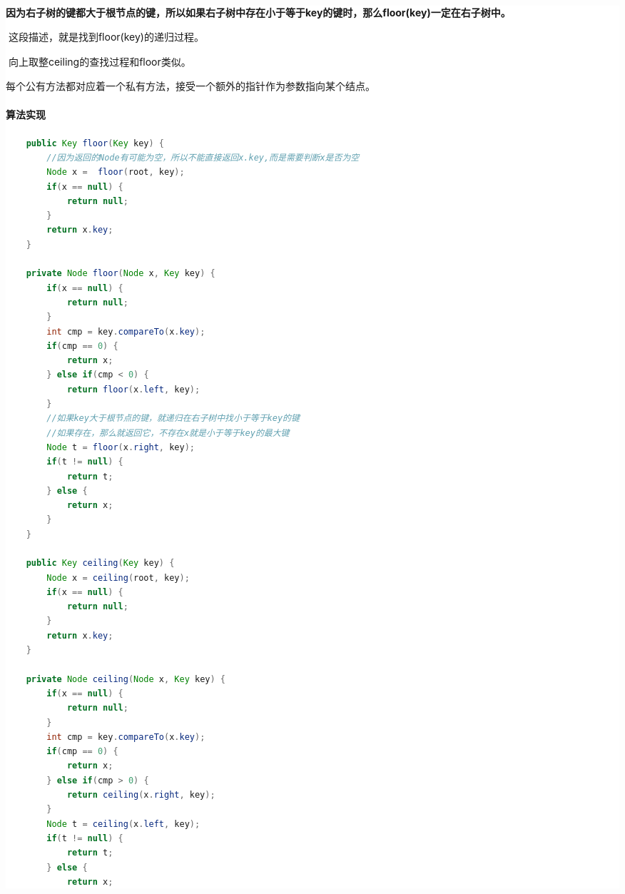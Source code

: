 ​						**因为右子树的键都大于根节点的键，所以如果右子树中存在小于等于key的键时，那么floor(key)一定在右子树中。**



​		这段描述，就是找到floor(key)的递归过程。

​		向上取整ceiling的查找过程和floor类似。



​		每个公有方法都对应着一个私有方法，接受一个额外的指针作为参数指向某个结点。

#### 算法实现

```java
    public Key floor(Key key) {
        //因为返回的Node有可能为空，所以不能直接返回x.key,而是需要判断x是否为空
        Node x =  floor(root, key);
        if(x == null) {
            return null;
        }
        return x.key;
    }

    private Node floor(Node x, Key key) {
        if(x == null) {
            return null;
        }
        int cmp = key.compareTo(x.key);
        if(cmp == 0) {
            return x;
        } else if(cmp < 0) {
            return floor(x.left, key);
        }
        //如果key大于根节点的键，就递归在右子树中找小于等于key的键
        //如果存在，那么就返回它，不存在x就是小于等于key的最大键
        Node t = floor(x.right, key);
        if(t != null) {
            return t;
        } else {
            return x;
        }
    }

    public Key ceiling(Key key) {
        Node x = ceiling(root, key);
        if(x == null) {
            return null;
        }
        return x.key;
    }

    private Node ceiling(Node x, Key key) {
        if(x == null) {
            return null;
        }
        int cmp = key.compareTo(x.key);
        if(cmp == 0) {
            return x;
        } else if(cmp > 0) {
            return ceiling(x.right, key);
        }
        Node t = ceiling(x.left, key);
        if(t != null) {
            return t;
        } else {
            return x;
```